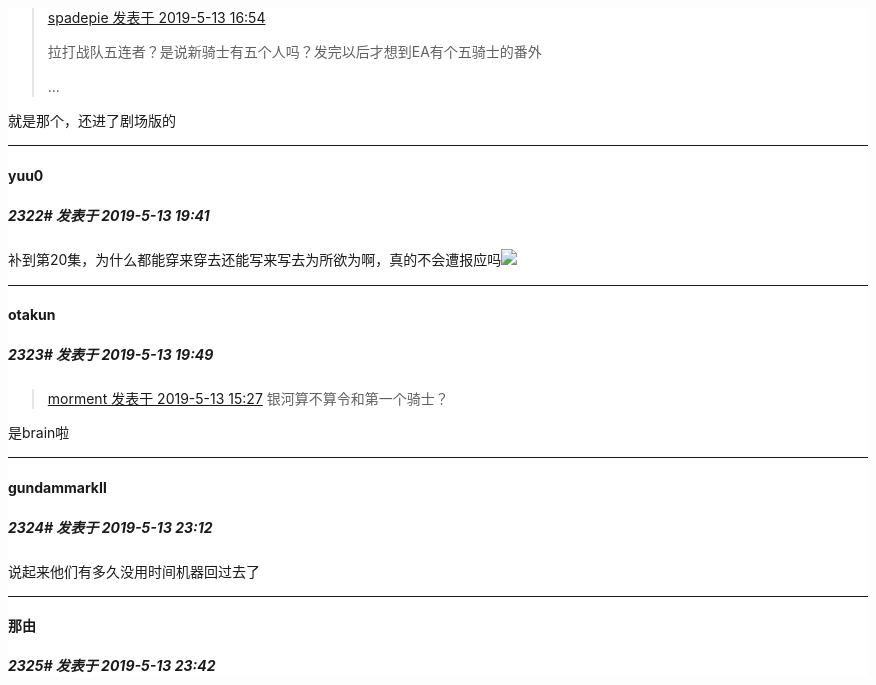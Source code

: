 
<blockquote><a href="httphttps://bbs.saraba1st.com/2b/forum.php?mod=redirect&amp;goto=findpost&amp;pid=43676530&amp;ptid=1725754" target="_blank">spadepie 发表于 2019-5-13 16:54</a>

拉打战队五连者？是说新骑士有五个人吗？发完以后才想到EA有个五骑士的番外

 ...</blockquote>
就是那个，还进了剧场版的







-----

####  yuu0  
##### 2322#       发表于 2019-5-13 19:41




补到第20集，为什么都能穿来穿去还能写来写去为所欲为啊，真的不会遭报应吗<img src="https://static.saraba1st.com/image/smiley/face2017/149.png" referrerpolicy="no-referrer">







-----

####  otakun  
##### 2323#       发表于 2019-5-13 19:49



<blockquote><a href="httphttps://bbs.saraba1st.com/2b/forum.php?mod=redirect&amp;goto=findpost&amp;pid=43675232&amp;ptid=1725754" target="_blank">morment 发表于 2019-5-13 15:27</a>
银河算不算令和第一个骑士？</blockquote>
是brain啦







-----

####  gundammarkⅡ  
##### 2324#       发表于 2019-5-13 23:12




说起来他们有多久没用时间机器回过去了







-----

####  那由  
##### 2325#       发表于 2019-5-13 23:42
